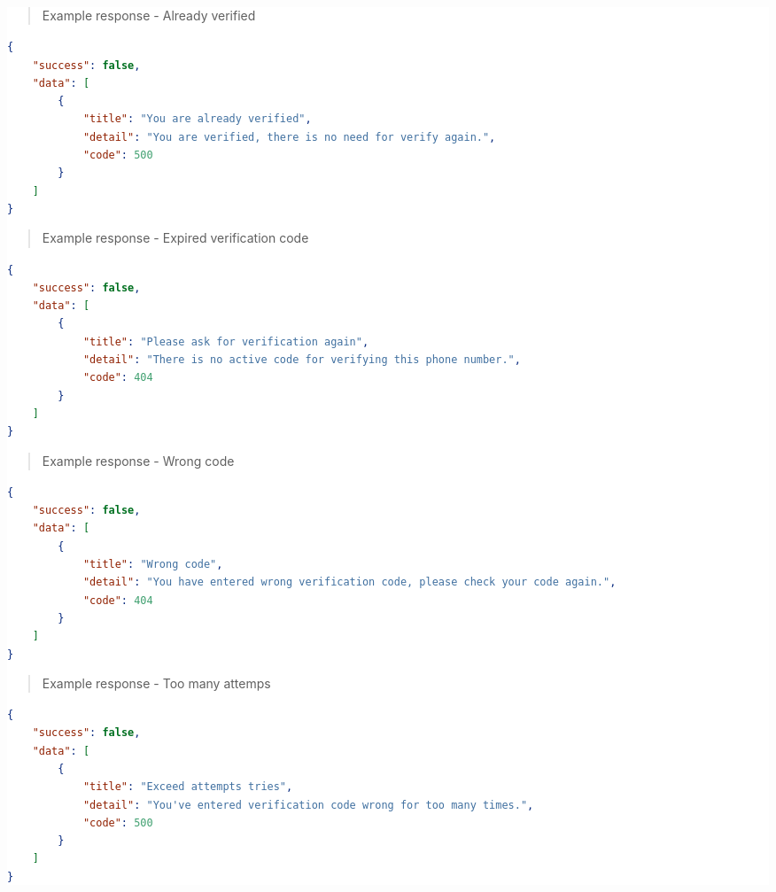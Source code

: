 > Example response - Already verified

```json
{
    "success": false,
    "data": [
        {
            "title": "You are already verified",
            "detail": "You are verified, there is no need for verify again.",
            "code": 500
        }
    ]
}
```
> Example response - Expired verification code

```json
{
    "success": false,
    "data": [
        {
            "title": "Please ask for verification again",
            "detail": "There is no active code for verifying this phone number.",
            "code": 404
        }
    ]
}
```
> Example response - Wrong code

```json
{
    "success": false,
    "data": [
        {
            "title": "Wrong code",
            "detail": "You have entered wrong verification code, please check your code again.",
            "code": 404
        }
    ]
}
```

> Example response - Too many attemps

```json
{
    "success": false,
    "data": [
        {
            "title": "Exceed attempts tries",
            "detail": "You've entered verification code wrong for too many times.",
            "code": 500
        }
    ]
}
```
